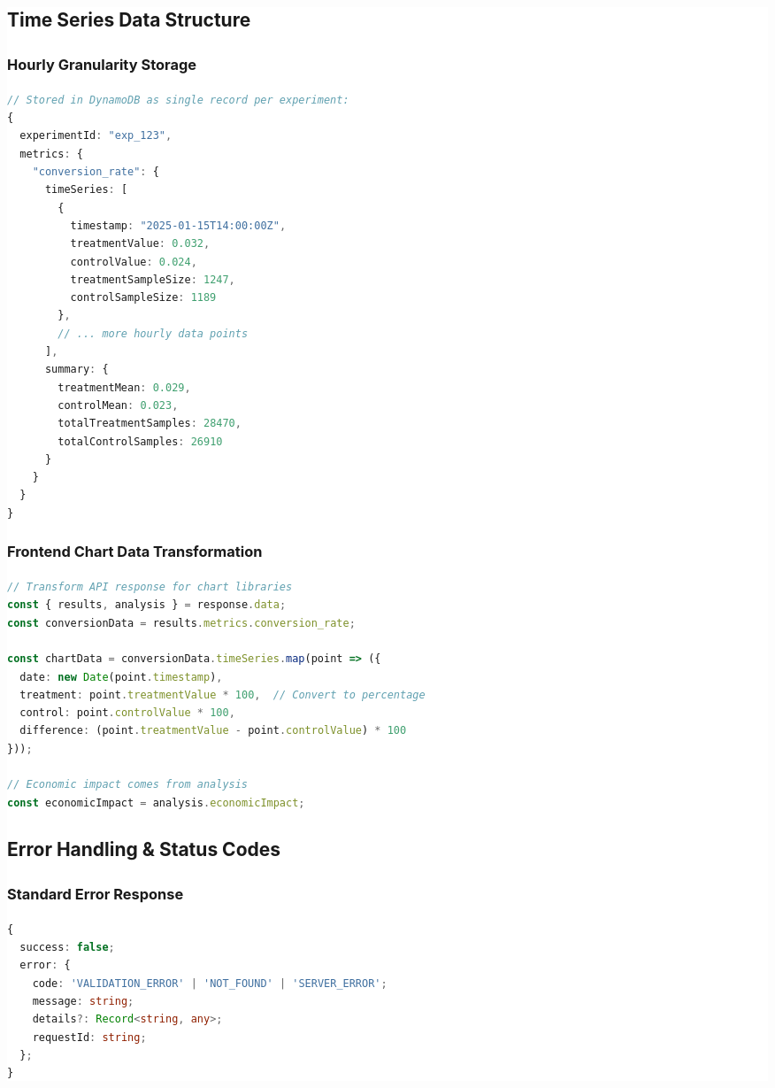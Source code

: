 ## Time Series Data Structure

### Hourly Granularity Storage
```typescript
// Stored in DynamoDB as single record per experiment:
{
  experimentId: "exp_123",
  metrics: {
    "conversion_rate": {
      timeSeries: [
        {
          timestamp: "2025-01-15T14:00:00Z",
          treatmentValue: 0.032,
          controlValue: 0.024,
          treatmentSampleSize: 1247,
          controlSampleSize: 1189
        },
        // ... more hourly data points
      ],
      summary: {
        treatmentMean: 0.029,
        controlMean: 0.023,
        totalTreatmentSamples: 28470,
        totalControlSamples: 26910
      }
    }
  }
}
```

### Frontend Chart Data Transformation
```typescript
// Transform API response for chart libraries
const { results, analysis } = response.data;
const conversionData = results.metrics.conversion_rate;

const chartData = conversionData.timeSeries.map(point => ({
  date: new Date(point.timestamp),
  treatment: point.treatmentValue * 100,  // Convert to percentage
  control: point.controlValue * 100,
  difference: (point.treatmentValue - point.controlValue) * 100
}));

// Economic impact comes from analysis
const economicImpact = analysis.economicImpact;
```

## Error Handling & Status Codes

### Standard Error Response
```typescript
{
  success: false;
  error: {
    code: 'VALIDATION_ERROR' | 'NOT_FOUND' | 'SERVER_ERROR';
    message: string;
    details?: Record<string, any>;
    requestId: string;
  };
}
```
